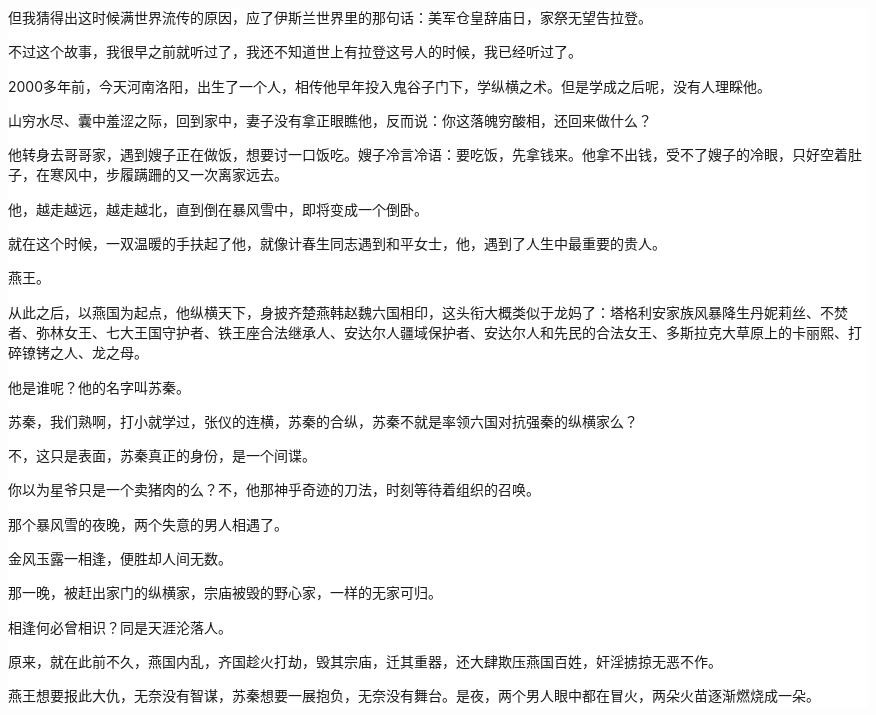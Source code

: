   

但我猜得出这时候满世界流传的原因，应了伊斯兰世界里的那句话：美军仓皇辞庙日，家祭无望告拉登。

  

不过这个故事，我很早之前就听过了，我还不知道世上有拉登这号人的时候，我已经听过了。

  

2000多年前，今天河南洛阳，出生了一个人，相传他早年投入鬼谷子门下，学纵横之术。但是学成之后呢，没有人理睬他。

  

山穷水尽、囊中羞涩之际，回到家中，妻子没有拿正眼瞧他，反而说：你这落魄穷酸相，还回来做什么？  

  

他转身去哥哥家，遇到嫂子正在做饭，想要讨一口饭吃。嫂子冷言冷语：要吃饭，先拿钱来。他拿不出钱，受不了嫂子的冷眼，只好空着肚子，在寒风中，步履蹒跚的又一次离家远去。

  

他，越走越远，越走越北，直到倒在暴风雪中，即将变成一个倒卧。

  

就在这个时候，一双温暖的手扶起了他，就像计春生同志遇到和平女士，他，遇到了人生中最重要的贵人。  

  

燕王。

  

从此之后，以燕国为起点，他纵横天下，身披齐楚燕韩赵魏六国相印，这头衔大概类似于龙妈了：塔格利安家族风暴降生丹妮莉丝、不焚者、弥林女王、七大王国守护者、铁王座合法继承人、安达尔人疆域保护者、安达尔人和先民的合法女王、多斯拉克大草原上的卡丽熙、打碎镣铐之人、龙之母。

  

他是谁呢？他的名字叫苏秦。  

  

苏秦，我们熟啊，打小就学过，张仪的连横，苏秦的合纵，苏秦不就是率领六国对抗强秦的纵横家么？  

  

不，这只是表面，苏秦真正的身份，是一个间谍。

  

你以为星爷只是一个卖猪肉的么？不，他那神乎奇迹的刀法，时刻等待着组织的召唤。  

  

那个暴风雪的夜晚，两个失意的男人相遇了。  

  

金风玉露一相逢，便胜却人间无数。

  

那一晚，被赶出家门的纵横家，宗庙被毁的野心家，一样的无家可归。

  

相逢何必曾相识？同是天涯沦落人。

  

原来，就在此前不久，燕国内乱，齐国趁火打劫，毁其宗庙，迁其重器，还大肆欺压燕国百姓，奸淫掳掠无恶不作。

  

燕王想要报此大仇，无奈没有智谋，苏秦想要一展抱负，无奈没有舞台。是夜，两个男人眼中都在冒火，两朵火苗逐渐燃烧成一朵。  
